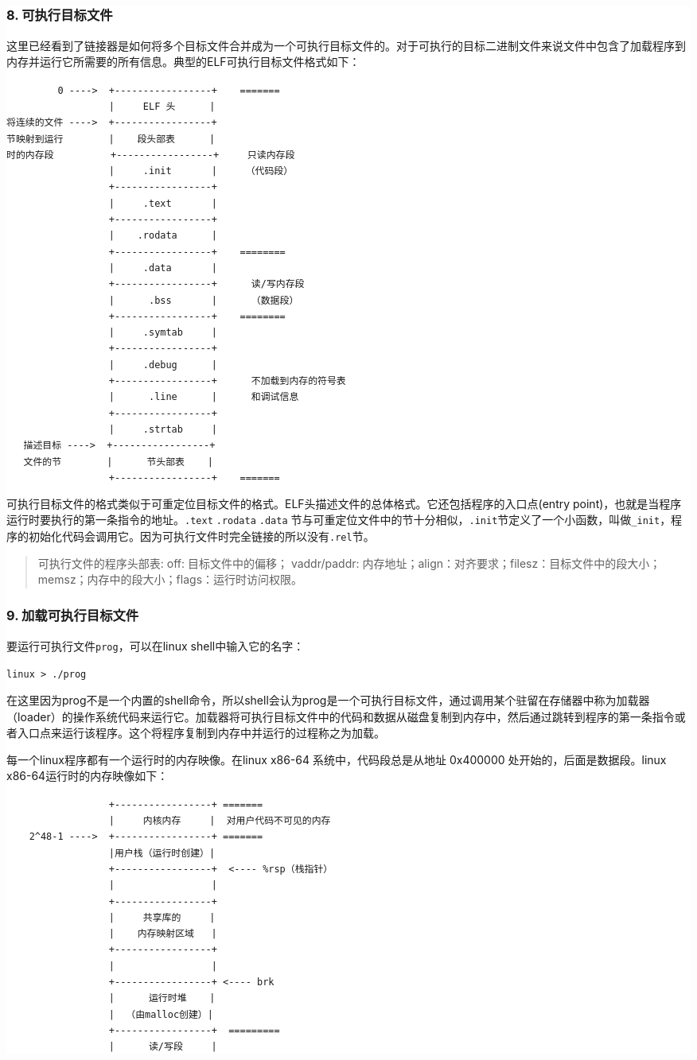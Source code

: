 ### 8. 可执行目标文件

这里已经看到了链接器是如何将多个目标文件合并成为一个可执行目标文件的。对于可执行的目标二进制文件来说文件中包含了加载程序到内存并运行它所需要的所有信息。典型的ELF可执行目标文件格式如下：

```
         0 ---->  +-----------------+    =======
                  |     ELF 头      |      
将连续的文件 ---->  +-----------------+
节映射到运行        |    段头部表      |
时的内存段          +-----------------+     只读内存段
                  |     .init       |     （代码段）
                  +-----------------+    
                  |     .text       |
                  +-----------------+
                  |    .rodata      |
                  +-----------------+    ========
                  |     .data       |
                  +-----------------+      读/写内存段
                  |      .bss       |      （数据段）
                  +-----------------+    ========
                  |     .symtab     |
                  +-----------------+
                  |     .debug      |
                  +-----------------+      不加载到内存的符号表
                  |      .line      |      和调试信息
                  +-----------------+
                  |     .strtab     |
   描述目标 ---->  +-----------------+
   文件的节        |      节头部表    |
                  +-----------------+    =======
```

可执行目标文件的格式类似于可重定位目标文件的格式。ELF头描述文件的总体格式。它还包括程序的入口点(entry point)，也就是当程序运行时要执行的第一条指令的地址。`.text` `.rodata` `.data` 节与可重定位文件中的节十分相似，`.init`节定义了一个小函数，叫做`_init`，程序的初始化代码会调用它。因为可执行文件时完全链接的所以没有`.rel`节。

> 可执行文件的程序头部表: off: 目标文件中的偏移； vaddr/paddr: 内存地址；align：对齐要求；filesz：目标文件中的段大小；memsz；内存中的段大小；flags：运行时访问权限。

### 9. 加载可执行目标文件

要运行可执行文件`prog`，可以在linux shell中输入它的名字：

```
linux > ./prog
```

在这里因为prog不是一个内置的shell命令，所以shell会认为prog是一个可执行目标文件，通过调用某个驻留在存储器中称为加载器（loader）的操作系统代码来运行它。加载器将可执行目标文件中的代码和数据从磁盘复制到内存中，然后通过跳转到程序的第一条指令或者入口点来运行该程序。这个将程序复制到内存中并运行的过程称之为加载。

每一个linux程序都有一个运行时的内存映像。在linux x86-64 系统中，代码段总是从地址 0x400000 处开始的，后面是数据段。linux x86-64运行时的内存映像如下：

```
                  +-----------------+ =======
                  |     内核内存     |  对用户代码不可见的内存
    2^48-1 ---->  +-----------------+ =======
                  |用户栈（运行时创建）|
                  +-----------------+  <---- %rsp（栈指针）
                  |                 |     
                  +-----------------+    
                  |     共享库的     |
                  |    内存映射区域   |
                  +-----------------+  
                  |                 |
                  +-----------------+ <---- brk
                  |      运行时堆    |  
                  |  （由malloc创建）|
                  +-----------------+  =========
                  |      读/写段     |
```